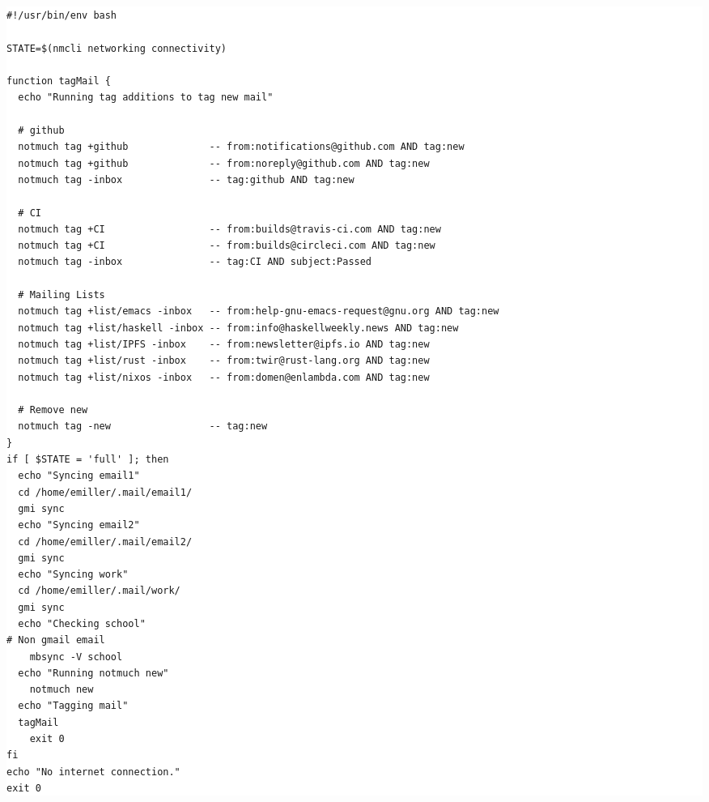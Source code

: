     #!/usr/bin/env bash

    STATE=$(nmcli networking connectivity)

    function tagMail {
      echo "Running tag additions to tag new mail"

      # github
      notmuch tag +github              -- from:notifications@github.com AND tag:new
      notmuch tag +github              -- from:noreply@github.com AND tag:new
      notmuch tag -inbox               -- tag:github AND tag:new

      # CI
      notmuch tag +CI                  -- from:builds@travis-ci.com AND tag:new
      notmuch tag +CI                  -- from:builds@circleci.com AND tag:new
      notmuch tag -inbox               -- tag:CI AND subject:Passed

      # Mailing Lists
      notmuch tag +list/emacs -inbox   -- from:help-gnu-emacs-request@gnu.org AND tag:new
      notmuch tag +list/haskell -inbox -- from:info@haskellweekly.news AND tag:new
      notmuch tag +list/IPFS -inbox    -- from:newsletter@ipfs.io AND tag:new
      notmuch tag +list/rust -inbox    -- from:twir@rust-lang.org AND tag:new
      notmuch tag +list/nixos -inbox   -- from:domen@enlambda.com AND tag:new

      # Remove new
      notmuch tag -new                 -- tag:new
    }
    if [ $STATE = 'full' ]; then
      echo "Syncing email1"
      cd /home/emiller/.mail/email1/
      gmi sync
      echo "Syncing email2"
      cd /home/emiller/.mail/email2/
      gmi sync
      echo "Syncing work"
      cd /home/emiller/.mail/work/
      gmi sync
      echo "Checking school"
    # Non gmail email
    	mbsync -V school
      echo "Running notmuch new"
    	notmuch new
      echo "Tagging mail"
      tagMail
    	exit 0
    fi
    echo "No internet connection."
    exit 0
